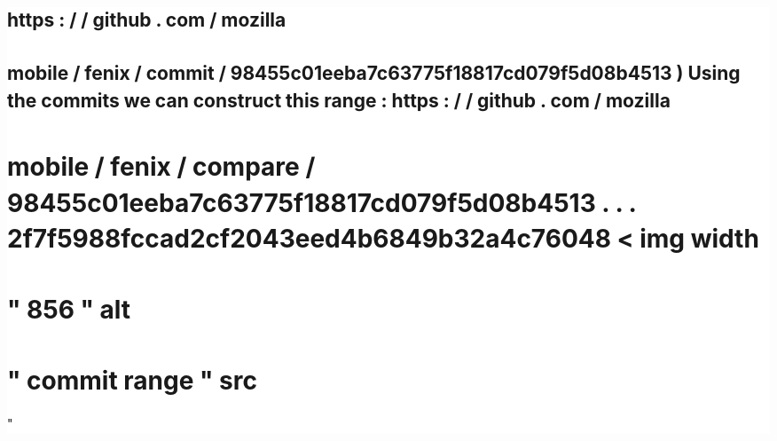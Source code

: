 https
:
/
/
github
.
com
/
mozilla
-
mobile
/
fenix
/
commit
/
98455c01eeba7c63775f18817cd079f5d08b4513
)
Using
the
commits
we
can
construct
this
range
:
https
:
/
/
github
.
com
/
mozilla
-
mobile
/
fenix
/
compare
/
98455c01eeba7c63775f18817cd079f5d08b4513
.
.
.
2f7f5988fccad2cf2043eed4b6849b32a4c76048
<
img
width
=
"
856
"
alt
=
"
commit
range
"
src
=
"